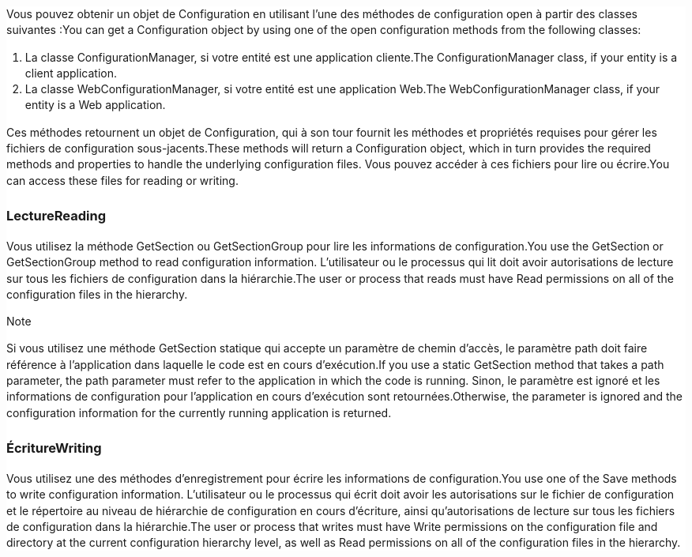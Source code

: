 <span data-ttu-id="a5a3c-133">Vous pouvez obtenir un objet de Configuration en utilisant l’une des méthodes de configuration open à partir des classes suivantes :</span><span class="sxs-lookup"><span data-stu-id="a5a3c-133">You can get a Configuration object by using one of the open configuration methods from the following classes:</span></span>

1. <span data-ttu-id="a5a3c-134">La classe ConfigurationManager, si votre entité est une application cliente.</span><span class="sxs-lookup"><span data-stu-id="a5a3c-134">The ConfigurationManager class, if your entity is a client application.</span></span>
2. <span data-ttu-id="a5a3c-135">La classe WebConfigurationManager, si votre entité est une application Web.</span><span class="sxs-lookup"><span data-stu-id="a5a3c-135">The WebConfigurationManager class, if your entity is a Web application.</span></span>

<span data-ttu-id="a5a3c-136">Ces méthodes retournent un objet de Configuration, qui à son tour fournit les méthodes et propriétés requises pour gérer les fichiers de configuration sous-jacents.</span><span class="sxs-lookup"><span data-stu-id="a5a3c-136">These methods will return a Configuration object, which in turn provides the required methods and properties to handle the underlying configuration files.</span></span> <span data-ttu-id="a5a3c-137">Vous pouvez accéder à ces fichiers pour lire ou écrire.</span><span class="sxs-lookup"><span data-stu-id="a5a3c-137">You can access these files for reading or writing.</span></span>

### <a name="reading"></a><span data-ttu-id="a5a3c-138">Lecture</span><span class="sxs-lookup"><span data-stu-id="a5a3c-138">Reading</span></span>

<span data-ttu-id="a5a3c-139">Vous utilisez la méthode GetSection ou GetSectionGroup pour lire les informations de configuration.</span><span class="sxs-lookup"><span data-stu-id="a5a3c-139">You use the GetSection or GetSectionGroup method to read configuration information.</span></span> <span data-ttu-id="a5a3c-140">L’utilisateur ou le processus qui lit doit avoir autorisations de lecture sur tous les fichiers de configuration dans la hiérarchie.</span><span class="sxs-lookup"><span data-stu-id="a5a3c-140">The user or process that reads must have Read permissions on all of the configuration files in the hierarchy.</span></span>

> [!NOTE]
> <span data-ttu-id="a5a3c-141">Si vous utilisez une méthode GetSection statique qui accepte un paramètre de chemin d’accès, le paramètre path doit faire référence à l’application dans laquelle le code est en cours d’exécution.</span><span class="sxs-lookup"><span data-stu-id="a5a3c-141">If you use a static GetSection method that takes a path parameter, the path parameter must refer to the application in which the code is running.</span></span> <span data-ttu-id="a5a3c-142">Sinon, le paramètre est ignoré et les informations de configuration pour l’application en cours d’exécution sont retournées.</span><span class="sxs-lookup"><span data-stu-id="a5a3c-142">Otherwise, the parameter is ignored and the configuration information for the currently running application is returned.</span></span>


### <a name="writing"></a><span data-ttu-id="a5a3c-143">Écriture</span><span class="sxs-lookup"><span data-stu-id="a5a3c-143">Writing</span></span>

<span data-ttu-id="a5a3c-144">Vous utilisez une des méthodes d’enregistrement pour écrire les informations de configuration.</span><span class="sxs-lookup"><span data-stu-id="a5a3c-144">You use one of the Save methods to write configuration information.</span></span> <span data-ttu-id="a5a3c-145">L’utilisateur ou le processus qui écrit doit avoir les autorisations sur le fichier de configuration et le répertoire au niveau de hiérarchie de configuration en cours d’écriture, ainsi qu’autorisations de lecture sur tous les fichiers de configuration dans la hiérarchie.</span><span class="sxs-lookup"><span data-stu-id="a5a3c-145">The user or process that writes must have Write permissions on the configuration file and directory at the current configuration hierarchy level, as well as Read permissions on all of the configuration files in the hierarchy.</span></span>
